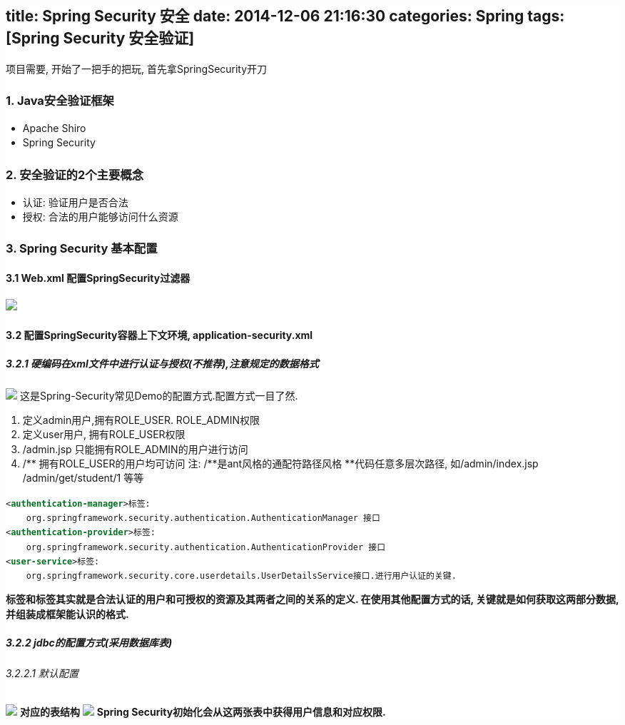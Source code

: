 title: Spring Security 安全
date: 2014-12-06 21:16:30
categories: Spring
tags: [Spring Security 安全验证]
---

项目需要, 开始了一把手的把玩, 首先拿SpringSecurity开刀

### 1. Java安全验证框架
- Apache Shiro
- Spring Security

### 2. 安全验证的2个主要概念
- 认证: 验证用户是否合法
- 授权: 合法的用户能够访问什么资源



### 3. Spring Security 基本配置

#### 3.1 Web.xml 配置SpringSecurity过滤器
![](/images/Spring-Security/web.jpg)

#### 3.2 配置SpringSecurity容器上下文环境, application-security.xml

##### 3.2.1 硬编码在xml文件中进行认证与授权(不推荐),**注意规定的数据格式**
![](/images/Spring-Security/hard.jpg)
这是Spring-Security常见Demo的配置方式.配置方式一目了然.
1. 定义admin用户,拥有ROLE_USER. ROLE_ADMIN权限
2. 定义user用户, 拥有ROLE_USER权限
3.  /admin.jsp 只能拥有ROLE_ADMIN的用户进行访问
4.  /\*\* 拥有ROLE_USER的用户均可访问
注: /\*\*是ant风格的通配符路径风格 **代码任意多层次路径,
如/admin/index.jsp  /admin/get/student/1 等等

```xml
<authentication-manager>标签:
    org.springframework.security.authentication.AuthenticationManager 接口
<authentication-provider>标签:
    org.springframework.security.authentication.AuthenticationProvider 接口
<user-service>标签:
    org.springframework.security.core.userdetails.UserDetailsService接口.进行用户认证的关键.
```

**<intercept-url>标签和<user>标签其实就是合法认证的用户和可授权的资源及其两者之间的关系的定义.
在使用其他配置方式的话, 关键就是如何获取这两部分数据, 并组装成框架能认识的格式.**

##### 3.2.2 jdbc的配置方式(采用数据库表)
###### 3.2.2.1 默认配置
![](/images/Spring-Security/default.jpg)
**对应的表结构**
![](/images/Spring-Security/default-table.jpg)
**Spring Security初始化会从这两张表中获得用户信息和对应权限.**
